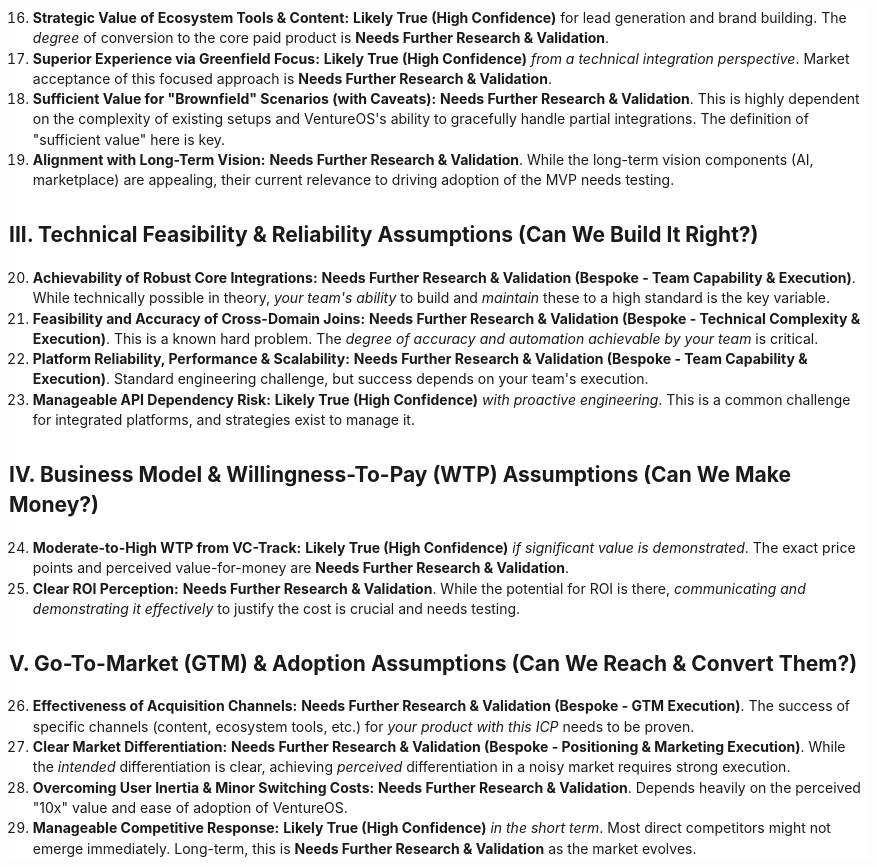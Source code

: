 16. **Strategic Value of Ecosystem Tools & Content:** **Likely True (High Confidence)** for lead generation and brand building. The *degree* of conversion to the core paid product is **Needs Further Research & Validation**.
17. **Superior Experience via Greenfield Focus:** **Likely True (High Confidence)** *from a technical integration perspective*. Market acceptance of this focused approach is **Needs Further Research & Validation**.
18. **Sufficient Value for "Brownfield" Scenarios (with Caveats):** **Needs Further Research & Validation**. This is highly dependent on the complexity of existing setups and VentureOS's ability to gracefully handle partial integrations. The definition of "sufficient value" here is key.
19. **Alignment with Long-Term Vision:** **Needs Further Research & Validation**. While the long-term vision components (AI, marketplace) are appealing, their current relevance to driving adoption of the MVP needs testing.

## III. Technical Feasibility & Reliability Assumptions (Can We Build It Right?)

20. **Achievability of Robust Core Integrations:** **Needs Further Research & Validation (Bespoke - Team Capability & Execution)**. While technically possible in theory, *your team's ability* to build and *maintain* these to a high standard is the key variable.
21. **Feasibility and Accuracy of Cross-Domain Joins:** **Needs Further Research & Validation (Bespoke - Technical Complexity & Execution)**. This is a known hard problem. The *degree of accuracy and automation achievable by your team* is critical.
22. **Platform Reliability, Performance & Scalability:** **Needs Further Research & Validation (Bespoke - Team Capability & Execution)**. Standard engineering challenge, but success depends on your team's execution.
23. **Manageable API Dependency Risk:** **Likely True (High Confidence)** *with proactive engineering*. This is a common challenge for integrated platforms, and strategies exist to manage it.

## IV. Business Model & Willingness-To-Pay (WTP) Assumptions (Can We Make Money?)

24. **Moderate-to-High WTP from VC-Track:** **Likely True (High Confidence)** *if significant value is demonstrated*. The exact price points and perceived value-for-money are **Needs Further Research & Validation**.
25. **Clear ROI Perception:** **Needs Further Research & Validation**. While the potential for ROI is there, *communicating and demonstrating it effectively* to justify the cost is crucial and needs testing.

## V. Go-To-Market (GTM) & Adoption Assumptions (Can We Reach & Convert Them?)

26. **Effectiveness of Acquisition Channels:** **Needs Further Research & Validation (Bespoke - GTM Execution)**. The success of specific channels (content, ecosystem tools, etc.) for *your product with this ICP* needs to be proven.
27. **Clear Market Differentiation:** **Needs Further Research & Validation (Bespoke - Positioning & Marketing Execution)**. While the *intended* differentiation is clear, achieving *perceived* differentiation in a noisy market requires strong execution.
28. **Overcoming User Inertia & Minor Switching Costs:** **Needs Further Research & Validation**. Depends heavily on the perceived "10x" value and ease of adoption of VentureOS.
29. **Manageable Competitive Response:** **Likely True (High Confidence)** *in the short term*. Most direct competitors might not emerge immediately. Long-term, this is **Needs Further Research & Validation** as the market evolves.
